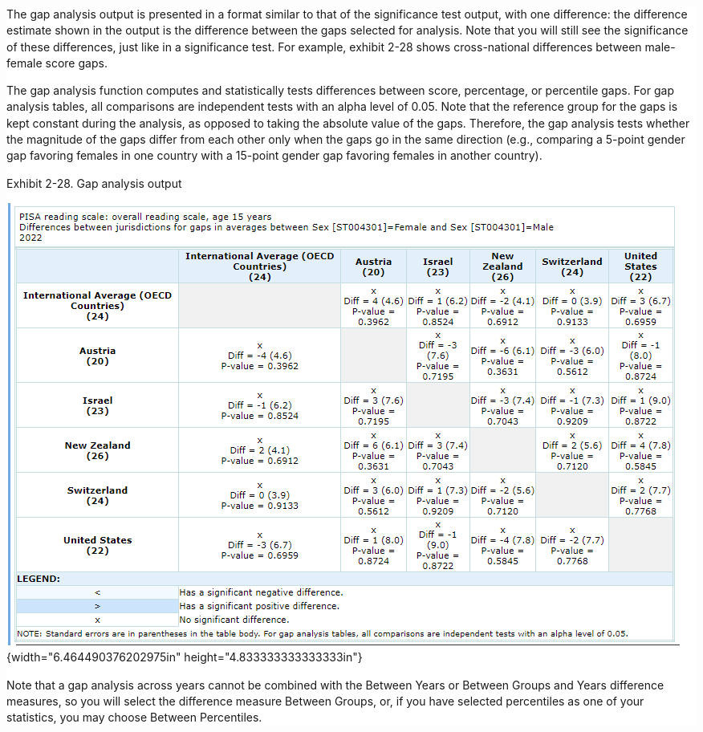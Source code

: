 The gap analysis output is presented in a format similar to that of the
significance test output, with one difference: the difference estimate
shown in the output is the difference between the gaps selected for
analysis. Note that you will still see the significance of these
differences, just like in a significance test. For example, exhibit 2-28
shows cross-national differences between male-female score gaps.

The gap analysis function computes and statistically tests differences
between score, percentage, or percentile gaps. For gap analysis tables,
all comparisons are independent tests with an alpha level of 0.05. Note
that the reference group for the gaps is kept constant during the
analysis, as opposed to taking the absolute value of the gaps.
Therefore, the gap analysis tests whether the magnitude of the gaps
differ from each other only when the gaps go in the same direction
(e.g., comparing a 5-point gender gap favoring females in one country
with a 15-point gender gap favoring females in another country).

Exhibit 2-28. Gap analysis output

![Exhibit 2-28 is a screenshot from the PISA IDE tool showing an example output report based on the gap analysis options.](images/chapter2/image2-28.png){width="6.464490376202975in"
height="4.833333333333333in"}

Note that a gap analysis across years cannot be combined with the
Between Years or Between Groups and Years difference measures, so you
will select the difference measure Between Groups, or, if you have
selected percentiles as one of your statistics, you may choose Between
Percentiles.
